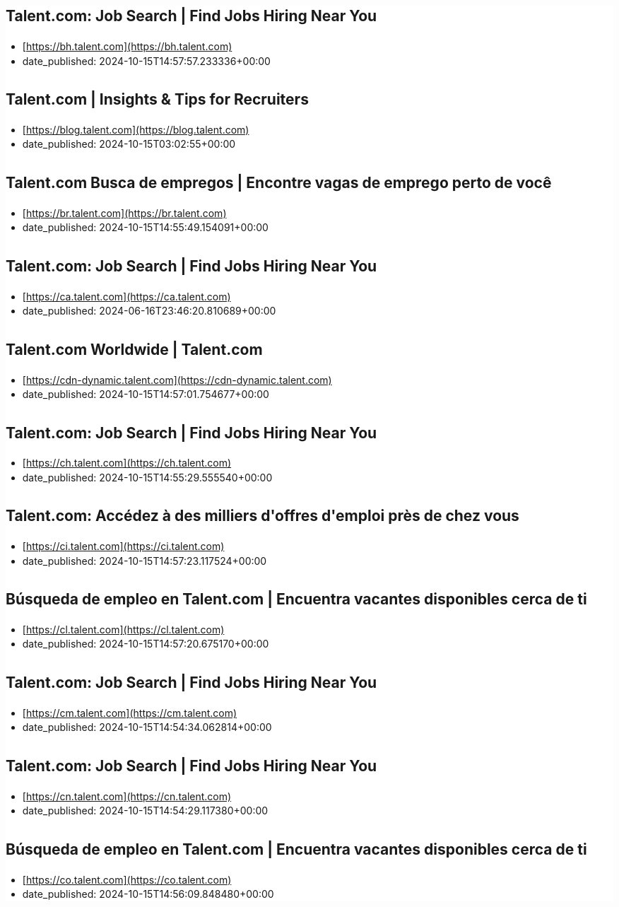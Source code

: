  ## Talent.com: Job Search | Find Jobs Hiring Near You
 - [https://bh.talent.com](https://bh.talent.com)
 - date_published: 2024-10-15T14:57:57.233336+00:00

 ## Talent.com | Insights & Tips for Recruiters
 - [https://blog.talent.com](https://blog.talent.com)
 - date_published: 2024-10-15T03:02:55+00:00

 ## Talent.com Busca de empregos | Encontre vagas de emprego perto de você
 - [https://br.talent.com](https://br.talent.com)
 - date_published: 2024-10-15T14:55:49.154091+00:00

 ## Talent.com: Job Search | Find Jobs Hiring Near You
 - [https://ca.talent.com](https://ca.talent.com)
 - date_published: 2024-06-16T23:46:20.810689+00:00

 ## Talent.com Worldwide | Talent.com
 - [https://cdn-dynamic.talent.com](https://cdn-dynamic.talent.com)
 - date_published: 2024-10-15T14:57:01.754677+00:00

 ## Talent.com: Job Search | Find Jobs Hiring Near You
 - [https://ch.talent.com](https://ch.talent.com)
 - date_published: 2024-10-15T14:55:29.555540+00:00

 ## Talent.com: Accédez à des milliers d'offres d'emploi près de chez vous
 - [https://ci.talent.com](https://ci.talent.com)
 - date_published: 2024-10-15T14:57:23.117524+00:00

 ## Búsqueda de empleo en Talent.com | Encuentra vacantes disponibles cerca de ti
 - [https://cl.talent.com](https://cl.talent.com)
 - date_published: 2024-10-15T14:57:20.675170+00:00

 ## Talent.com: Job Search | Find Jobs Hiring Near You
 - [https://cm.talent.com](https://cm.talent.com)
 - date_published: 2024-10-15T14:54:34.062814+00:00

 ## Talent.com: Job Search | Find Jobs Hiring Near You
 - [https://cn.talent.com](https://cn.talent.com)
 - date_published: 2024-10-15T14:54:29.117380+00:00

 ## Búsqueda de empleo en Talent.com | Encuentra vacantes disponibles cerca de ti
 - [https://co.talent.com](https://co.talent.com)
 - date_published: 2024-10-15T14:56:09.848480+00:00
